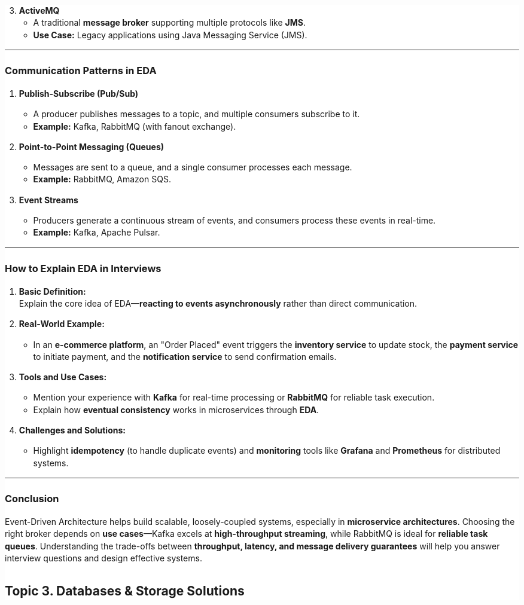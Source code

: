3. **ActiveMQ**  
   - A traditional **message broker** supporting multiple protocols like **JMS**.  
   - **Use Case:** Legacy applications using Java Messaging Service (JMS).

---

### **Communication Patterns in EDA**

1. **Publish-Subscribe (Pub/Sub)**  
   - A producer publishes messages to a topic, and multiple consumers subscribe to it.
   - **Example:** Kafka, RabbitMQ (with fanout exchange).

2. **Point-to-Point Messaging (Queues)**  
   - Messages are sent to a queue, and a single consumer processes each message.
   - **Example:** RabbitMQ, Amazon SQS.

3. **Event Streams**  
   - Producers generate a continuous stream of events, and consumers process these events in real-time.
   - **Example:** Kafka, Apache Pulsar.

---

### **How to Explain EDA in Interviews**

1. **Basic Definition:**  
   Explain the core idea of EDA—**reacting to events asynchronously** rather than direct communication.

2. **Real-World Example:**  
   - In an **e-commerce platform**, an "Order Placed" event triggers the **inventory service** to update stock, the **payment service** to initiate payment, and the **notification service** to send confirmation emails.

3. **Tools and Use Cases:**  
   - Mention your experience with **Kafka** for real-time processing or **RabbitMQ** for reliable task execution.
   - Explain how **eventual consistency** works in microservices through **EDA**.

4. **Challenges and Solutions:**  
   - Highlight **idempotency** (to handle duplicate events) and **monitoring** tools like **Grafana** and **Prometheus** for distributed systems.

---

### **Conclusion**

Event-Driven Architecture helps build scalable, loosely-coupled systems, especially in **microservice architectures**. Choosing the right broker depends on **use cases**—Kafka excels at **high-throughput streaming**, while RabbitMQ is ideal for **reliable task queues**. Understanding the trade-offs between **throughput, latency, and message delivery guarantees** will help you answer interview questions and design effective systems.


## Topic 3. Databases & Storage Solutions
